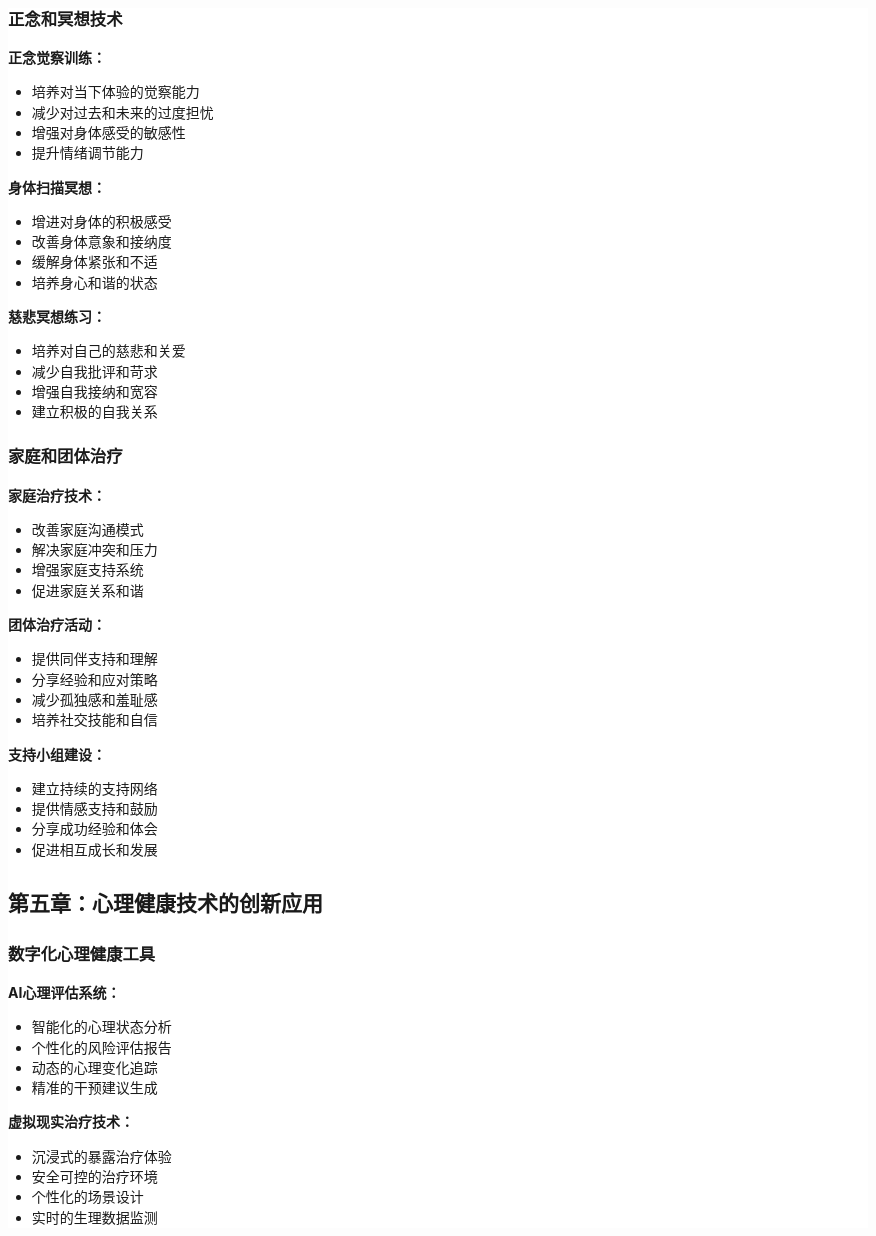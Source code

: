 ### 正念和冥想技术

**正念觉察训练：**
- 培养对当下体验的觉察能力
- 减少对过去和未来的过度担忧
- 增强对身体感受的敏感性
- 提升情绪调节能力

**身体扫描冥想：**
- 增进对身体的积极感受
- 改善身体意象和接纳度
- 缓解身体紧张和不适
- 培养身心和谐的状态

**慈悲冥想练习：**
- 培养对自己的慈悲和关爱
- 减少自我批评和苛求
- 增强自我接纳和宽容
- 建立积极的自我关系

### 家庭和团体治疗

**家庭治疗技术：**
- 改善家庭沟通模式
- 解决家庭冲突和压力
- 增强家庭支持系统
- 促进家庭关系和谐

**团体治疗活动：**
- 提供同伴支持和理解
- 分享经验和应对策略
- 减少孤独感和羞耻感
- 培养社交技能和自信

**支持小组建设：**
- 建立持续的支持网络
- 提供情感支持和鼓励
- 分享成功经验和体会
- 促进相互成长和发展

## 第五章：心理健康技术的创新应用

### 数字化心理健康工具

**AI心理评估系统：**
- 智能化的心理状态分析
- 个性化的风险评估报告
- 动态的心理变化追踪
- 精准的干预建议生成

**虚拟现实治疗技术：**
- 沉浸式的暴露治疗体验
- 安全可控的治疗环境
- 个性化的场景设计
- 实时的生理数据监测

